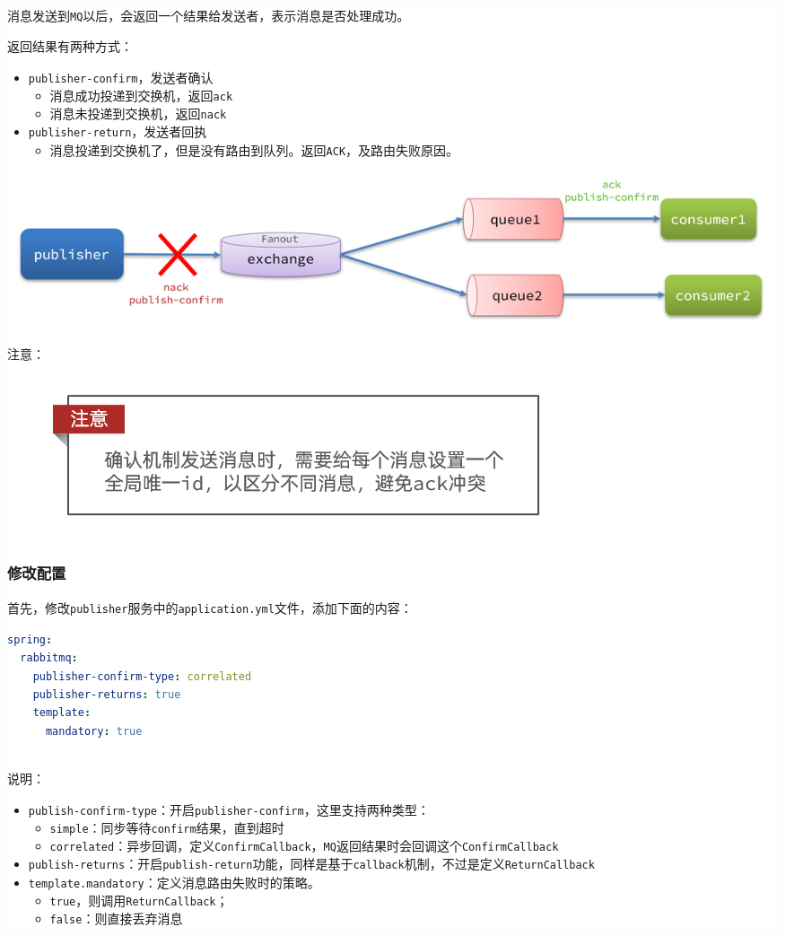 消息发送到`MQ`以后，会返回一个结果给发送者，表示消息是否处理成功。

返回结果有两种方式：

- `publisher-confirm`，发送者确认
  - 消息成功投递到交换机，返回`ack`
  - 消息未投递到交换机，返回`nack`
- `publisher-return`，发送者回执
  - 消息投递到交换机了，但是没有路由到队列。返回`ACK`，及路由失败原因。

![image-20210718160907166](./img/image-20210718160907166.png)



注意：

![image-20210718161707992](./img/image-20210718161707992.png)



### 修改配置

首先，修改`publisher`服务中的`application.yml`文件，添加下面的内容：

```yaml
spring:
  rabbitmq:
    publisher-confirm-type: correlated
    publisher-returns: true
    template:
      mandatory: true
   
```

说明：

- `publish-confirm-type`：开启`publisher-confirm`，这里支持两种类型：
  - `simple`：同步等待`confirm`结果，直到超时
  - `correlated`：异步回调，定义`ConfirmCallback`，`MQ`返回结果时会回调这个`ConfirmCallback`
- `publish-returns`：开启`publish-return`功能，同样是基于`callback`机制，不过是定义`ReturnCallback`
- `template.mandatory`：定义消息路由失败时的策略。
  - `true`，则调用`ReturnCallback`；
  - `false`：则直接丢弃消息
